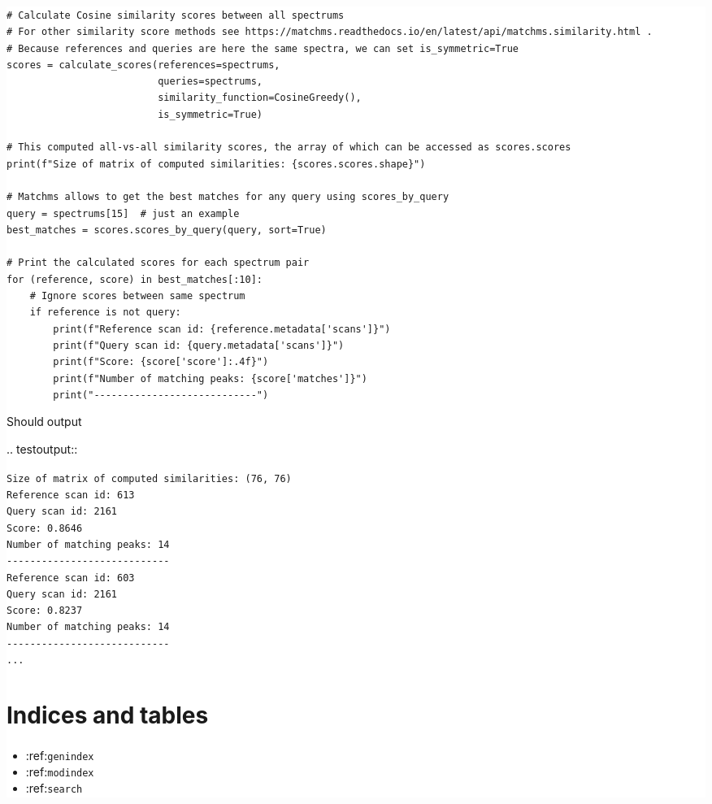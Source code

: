 
    # Calculate Cosine similarity scores between all spectrums
    # For other similarity score methods see https://matchms.readthedocs.io/en/latest/api/matchms.similarity.html .
    # Because references and queries are here the same spectra, we can set is_symmetric=True
    scores = calculate_scores(references=spectrums,
                              queries=spectrums,
                              similarity_function=CosineGreedy(),
                              is_symmetric=True)

    # This computed all-vs-all similarity scores, the array of which can be accessed as scores.scores
    print(f"Size of matrix of computed similarities: {scores.scores.shape}")

    # Matchms allows to get the best matches for any query using scores_by_query
    query = spectrums[15]  # just an example
    best_matches = scores.scores_by_query(query, sort=True)

    # Print the calculated scores for each spectrum pair
    for (reference, score) in best_matches[:10]:
        # Ignore scores between same spectrum
        if reference is not query:
            print(f"Reference scan id: {reference.metadata['scans']}")
            print(f"Query scan id: {query.metadata['scans']}")
            print(f"Score: {score['score']:.4f}")
            print(f"Number of matching peaks: {score['matches']}")
            print("----------------------------")

Should output

.. testoutput::

    Size of matrix of computed similarities: (76, 76)
    Reference scan id: 613
    Query scan id: 2161
    Score: 0.8646
    Number of matching peaks: 14
    ----------------------------
    Reference scan id: 603
    Query scan id: 2161
    Score: 0.8237
    Number of matching peaks: 14
    ----------------------------
    ...

Indices and tables
==================

* :ref:`genindex`
* :ref:`modindex`
* :ref:`search`


[Unreleased]: https://github.com/matchms/matchms/compare/0.12.0...HEAD
[0.12.0]: https://github.com/matchms/matchms/compare/0.11.0...0.12.0
[0.11.0]: https://github.com/matchms/matchms/compare/0.10.0...0.11.0
[0.10.0]: https://github.com/matchms/matchms/compare/0.9.2...0.10.0
[0.9.2]: https://github.com/matchms/matchms/compare/0.9.0...0.9.2
[0.9.1]: https://github.com/matchms/matchms/compare/0.9.0...0.9.1
[0.9.0]: https://github.com/matchms/matchms/compare/0.8.2...0.9.0
[0.8.2]: https://github.com/matchms/matchms/compare/0.8.1...0.8.2
[0.8.1]: https://github.com/matchms/matchms/compare/0.8.0...0.8.1
[0.8.0]: https://github.com/matchms/matchms/compare/0.7.0...0.8.0
[0.7.0]: https://github.com/matchms/matchms/compare/0.6.2...0.7.0
[0.6.2]: https://github.com/matchms/matchms/compare/0.6.1...0.6.2
[0.6.1]: https://github.com/matchms/matchms/compare/0.6.0...0.6.1
[0.6.0]: https://github.com/matchms/matchms/compare/0.5.2...0.6.0
[0.5.2]: https://github.com/matchms/matchms/compare/0.5.1...0.5.2
[0.5.1]: https://github.com/matchms/matchms/compare/0.5.0...0.5.1
[0.5.0]: https://github.com/matchms/matchms/compare/0.4.0...0.5.0
[0.4.0]: https://github.com/matchms/matchms/compare/0.3.4...0.4.0
[0.3.4]: https://github.com/matchms/matchms/compare/0.3.3...0.3.4
[0.3.3]: https://github.com/matchms/matchms/compare/0.3.2...0.3.3
[0.3.2]: https://github.com/matchms/matchms/compare/0.3.1...0.3.2
[0.3.1]: https://github.com/matchms/matchms/compare/0.3.0...0.3.1
[0.3.0]: https://github.com/matchms/matchms/compare/0.2.0...0.3.0
[0.2.0]: https://github.com/matchms/matchms/compare/0.1.0...0.2.0
[0.1.0]: https://github.com/matchms/matchms/releases/tag/0.1.0